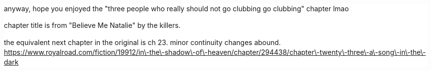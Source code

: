 anyway, hope you enjoyed the "three people who really should not go clubbing go clubbing" chapter lmao

chapter title is from "Believe Me Natalie" by the killers.

the equivalent next chapter in the original is ch 23. minor continuity changes abound. https://www.royalroad.com/fiction/19912/in\-the\-shadow\-of\-heaven/chapter/294438/chapter\-twenty\-three\-a\-song\-in\-the\-dark

